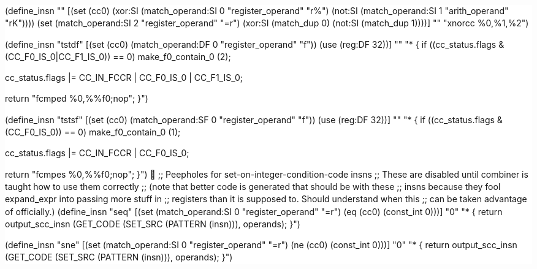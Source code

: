 (define_insn ""
  [(set (cc0)
	(xor:SI (match_operand:SI 0 "register_operand" "r%")
		(not:SI (match_operand:SI 1 "arith_operand" "rK"))))
   (set (match_operand:SI 2 "register_operand" "=r")
	(xor:SI (match_dup 0) (not:SI (match_dup 1))))]
  ""
  "xnorcc %0,%1,%2")

(define_insn "tstdf"
  [(set (cc0)
	(match_operand:DF 0 "register_operand" "f"))
   (use (reg:DF 32))]
  ""
  "*
{
  if ((cc_status.flags & (CC_F0_IS_0|CC_F1_IS_0)) == 0)
    make_f0_contain_0 (2);

  cc_status.flags |= CC_IN_FCCR | CC_F0_IS_0 | CC_F1_IS_0;

  return \"fcmped %0,%%f0\;nop\";
}")

(define_insn "tstsf"
  [(set (cc0)
	(match_operand:SF 0 "register_operand" "f"))
   (use (reg:DF 32))]
  ""
  "*
{
  if ((cc_status.flags & (CC_F0_IS_0)) == 0)
    make_f0_contain_0 (1);

  cc_status.flags |= CC_IN_FCCR | CC_F0_IS_0;

  return \"fcmpes %0,%%f0\;nop\";
}")

;; Peepholes for set-on-integer-condition-code insns
;; These are disabled until combiner is taught how to use them correctly
;; (note that better code is generated that should be with these
;;  insns because they fool expand_expr into passing more stuff in
;;  registers than it is supposed to.  Should understand when this
;;  can be taken advantage of officially.)
(define_insn "seq"
  [(set (match_operand:SI 0 "register_operand" "=r")
	(eq (cc0) (const_int 0)))]
  "0"
  "* { return output_scc_insn (GET_CODE (SET_SRC (PATTERN (insn))), operands); }")

(define_insn "sne"
  [(set (match_operand:SI 0 "register_operand" "=r")
	(ne (cc0) (const_int 0)))]
  "0"
  "* { return output_scc_insn (GET_CODE (SET_SRC (PATTERN (insn))), operands); }")
